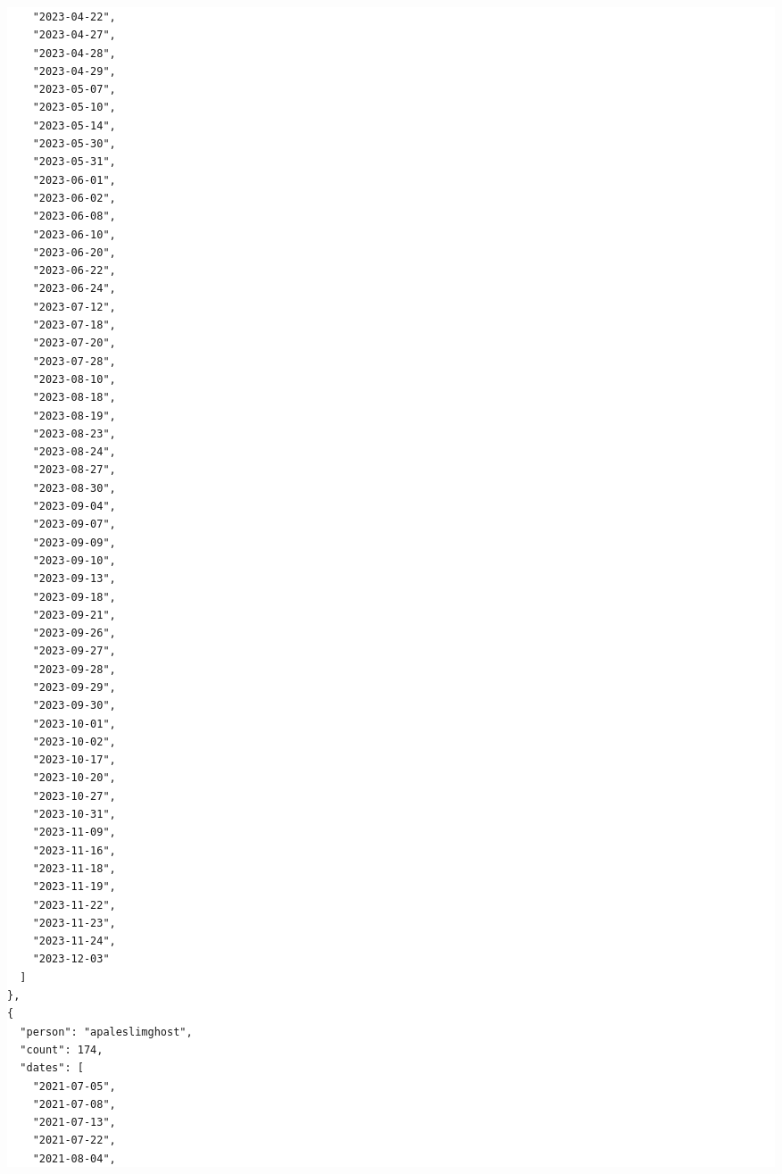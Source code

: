         "2023-04-22",
        "2023-04-27",
        "2023-04-28",
        "2023-04-29",
        "2023-05-07",
        "2023-05-10",
        "2023-05-14",
        "2023-05-30",
        "2023-05-31",
        "2023-06-01",
        "2023-06-02",
        "2023-06-08",
        "2023-06-10",
        "2023-06-20",
        "2023-06-22",
        "2023-06-24",
        "2023-07-12",
        "2023-07-18",
        "2023-07-20",
        "2023-07-28",
        "2023-08-10",
        "2023-08-18",
        "2023-08-19",
        "2023-08-23",
        "2023-08-24",
        "2023-08-27",
        "2023-08-30",
        "2023-09-04",
        "2023-09-07",
        "2023-09-09",
        "2023-09-10",
        "2023-09-13",
        "2023-09-18",
        "2023-09-21",
        "2023-09-26",
        "2023-09-27",
        "2023-09-28",
        "2023-09-29",
        "2023-09-30",
        "2023-10-01",
        "2023-10-02",
        "2023-10-17",
        "2023-10-20",
        "2023-10-27",
        "2023-10-31",
        "2023-11-09",
        "2023-11-16",
        "2023-11-18",
        "2023-11-19",
        "2023-11-22",
        "2023-11-23",
        "2023-11-24",
        "2023-12-03"
      ]
    },
    {
      "person": "apaleslimghost",
      "count": 174,
      "dates": [
        "2021-07-05",
        "2021-07-08",
        "2021-07-13",
        "2021-07-22",
        "2021-08-04",